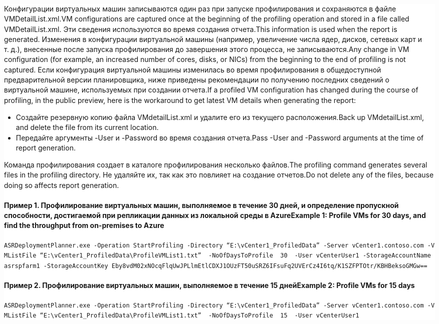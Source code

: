 <span data-ttu-id="4c0ad-264">Конфигурации виртуальных машин записываются один раз при запуске профилирования и сохраняются в файле VMDetailList.xml.</span><span class="sxs-lookup"><span data-stu-id="4c0ad-264">VM configurations are captured once at the beginning of the profiling operation and stored in a file called VMDetailList.xml.</span></span> <span data-ttu-id="4c0ad-265">Эти сведения используются во время создания отчета.</span><span class="sxs-lookup"><span data-stu-id="4c0ad-265">This information is used when the report is generated.</span></span> <span data-ttu-id="4c0ad-266">Изменения в конфигурации виртуальной машины (например, увеличение числа ядер, дисков, сетевых карт и т. д.), внесенные после запуска профилирования до завершения этого процесса, не записываются.</span><span class="sxs-lookup"><span data-stu-id="4c0ad-266">Any change in VM configuration (for example, an increased number of cores, disks, or NICs) from the beginning to the end of profiling is not captured.</span></span> <span data-ttu-id="4c0ad-267">Если конфигурация виртуальной машины изменилась во время профилирования в общедоступной предварительной версии планировщика, ниже приведены рекомендации по получению последних сведений о виртуальной машине, используемых при создании отчета.</span><span class="sxs-lookup"><span data-stu-id="4c0ad-267">If a profiled VM configuration has changed during the course of profiling, in the public preview, here is the workaround to get latest VM details when generating the report:</span></span>

* <span data-ttu-id="4c0ad-268">Создайте резервную копию файла VMdetailList.xml и удалите его из текущего расположения.</span><span class="sxs-lookup"><span data-stu-id="4c0ad-268">Back up VMdetailList.xml, and delete the file from its current location.</span></span>
* <span data-ttu-id="4c0ad-269">Передайте аргументы -User и -Password во время создания отчета.</span><span class="sxs-lookup"><span data-stu-id="4c0ad-269">Pass -User and -Password arguments at the time of report generation.</span></span>

<span data-ttu-id="4c0ad-270">Команда профилирования создает в каталоге профилирования несколько файлов.</span><span class="sxs-lookup"><span data-stu-id="4c0ad-270">The profiling command generates several files in the profiling directory.</span></span> <span data-ttu-id="4c0ad-271">Не удаляйте их, так как это повлияет на создание отчетов.</span><span class="sxs-lookup"><span data-stu-id="4c0ad-271">Do not delete any of the files, because doing so affects report generation.</span></span>

#### <a name="example-1-profile-vms-for-30-days-and-find-the-throughput-from-on-premises-to-azure"></a><span data-ttu-id="4c0ad-272">Пример 1. Профилирование виртуальных машин, выполняемое в течение 30 дней, и определение пропускной способности, достигаемой при репликации данных из локальной среды в Azure</span><span class="sxs-lookup"><span data-stu-id="4c0ad-272">Example 1: Profile VMs for 30 days, and find the throughput from on-premises to Azure</span></span>
```
ASRDeploymentPlanner.exe -Operation StartProfiling -Directory “E:\vCenter1_ProfiledData” -Server vCenter1.contoso.com -VMListFile “E:\vCenter1_ProfiledData\ProfileVMList1.txt”  -NoOfDaysToProfile  30  -User vCenterUser1 -StorageAccountName  asrspfarm1 -StorageAccountKey Eby8vdM02xNOcqFlqUwJPLlmEtlCDXJ1OUzFT50uSRZ6IFsuFq2UVErCz4I6tq/K1SZFPTOtr/KBHBeksoGMGw==
```

#### <a name="example-2-profile-vms-for-15-days"></a><span data-ttu-id="4c0ad-273">Пример 2. Профилирование виртуальных машин, выполняемое в течение 15 дней</span><span class="sxs-lookup"><span data-stu-id="4c0ad-273">Example 2: Profile VMs for 15 days</span></span>

```
ASRDeploymentPlanner.exe -Operation StartProfiling -Directory “E:\vCenter1_ProfiledData” -Server vCenter1.contoso.com -VMListFile “E:\vCenter1_ProfiledData\ProfileVMList1.txt”  -NoOfDaysToProfile  15  -User vCenterUser1
```
